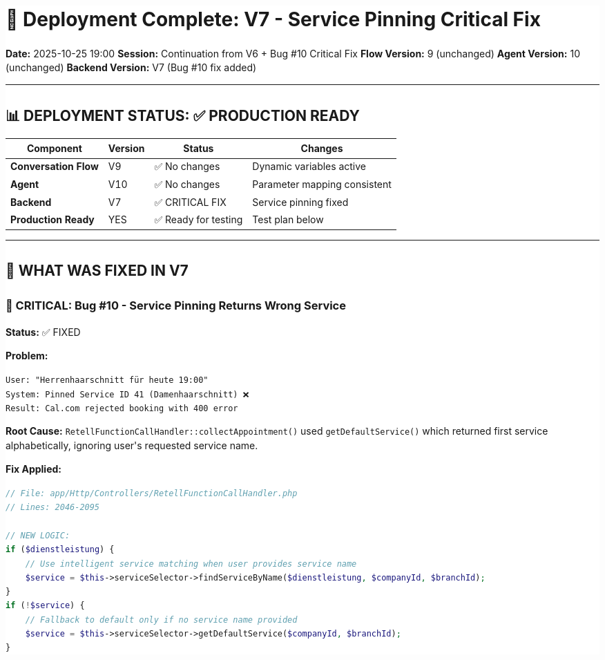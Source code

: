 # 🚀 Deployment Complete: V7 - Service Pinning Critical Fix

**Date:** 2025-10-25 19:00
**Session:** Continuation from V6 + Bug #10 Critical Fix
**Flow Version:** 9 (unchanged)
**Agent Version:** 10 (unchanged)
**Backend Version:** V7 (Bug #10 fix added)

---

## 📊 DEPLOYMENT STATUS: ✅ PRODUCTION READY

| Component | Version | Status | Changes |
|-----------|---------|--------|---------|
| **Conversation Flow** | V9 | ✅ No changes | Dynamic variables active |
| **Agent** | V10 | ✅ No changes | Parameter mapping consistent |
| **Backend** | V7 | ✅ CRITICAL FIX | Service pinning fixed |
| **Production Ready** | YES | ✅ Ready for testing | Test plan below |

---

## 🎯 WHAT WAS FIXED IN V7

### 🔴 CRITICAL: Bug #10 - Service Pinning Returns Wrong Service

**Status:** ✅ FIXED

**Problem:**
```
User: "Herrenhaarschnitt für heute 19:00"
System: Pinned Service ID 41 (Damenhaarschnitt) ❌
Result: Cal.com rejected booking with 400 error
```

**Root Cause:**
`RetellFunctionCallHandler::collectAppointment()` used `getDefaultService()` which returned first service alphabetically, ignoring user's requested service name.

**Fix Applied:**
```php
// File: app/Http/Controllers/RetellFunctionCallHandler.php
// Lines: 2046-2095

// NEW LOGIC:
if ($dienstleistung) {
    // Use intelligent service matching when user provides service name
    $service = $this->serviceSelector->findServiceByName($dienstleistung, $companyId, $branchId);
}
if (!$service) {
    // Fallback to default only if no service name provided
    $service = $this->serviceSelector->getDefaultService($companyId, $branchId);
}
```
